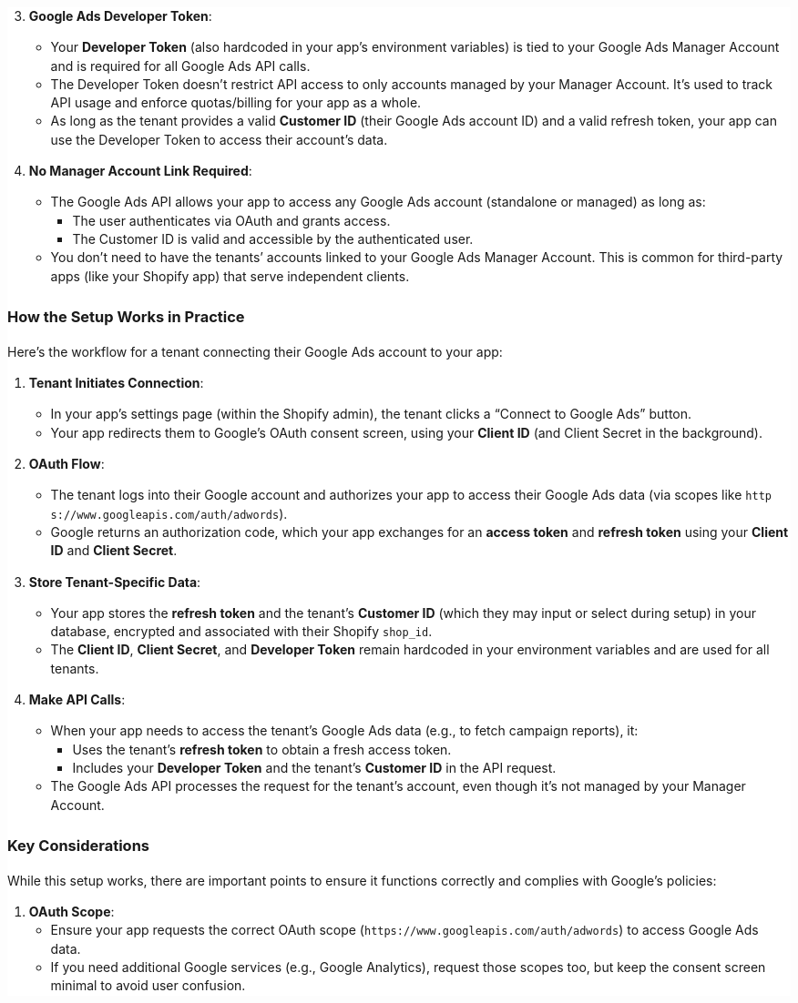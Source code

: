 3. **Google Ads Developer Token**:
   - Your **Developer Token** (also hardcoded in your app’s environment variables) is tied to your Google Ads Manager Account and is required for all Google Ads API calls.
   - The Developer Token doesn’t restrict API access to only accounts managed by your Manager Account. It’s used to track API usage and enforce quotas/billing for your app as a whole.
   - As long as the tenant provides a valid **Customer ID** (their Google Ads account ID) and a valid refresh token, your app can use the Developer Token to access their account’s data.

4. **No Manager Account Link Required**:
   - The Google Ads API allows your app to access any Google Ads account (standalone or managed) as long as:
     - The user authenticates via OAuth and grants access.
     - The Customer ID is valid and accessible by the authenticated user.
   - You don’t need to have the tenants’ accounts linked to your Google Ads Manager Account. This is common for third-party apps (like your Shopify app) that serve independent clients.

### How the Setup Works in Practice
Here’s the workflow for a tenant connecting their Google Ads account to your app:

1. **Tenant Initiates Connection**:
   - In your app’s settings page (within the Shopify admin), the tenant clicks a “Connect to Google Ads” button.
   - Your app redirects them to Google’s OAuth consent screen, using your **Client ID** (and Client Secret in the background).

2. **OAuth Flow**:
   - The tenant logs into their Google account and authorizes your app to access their Google Ads data (via scopes like `https://www.googleapis.com/auth/adwords`).
   - Google returns an authorization code, which your app exchanges for an **access token** and **refresh token** using your **Client ID** and **Client Secret**.

3. **Store Tenant-Specific Data**:
   - Your app stores the **refresh token** and the tenant’s **Customer ID** (which they may input or select during setup) in your database, encrypted and associated with their Shopify `shop_id`.
   - The **Client ID**, **Client Secret**, and **Developer Token** remain hardcoded in your environment variables and are used for all tenants.

4. **Make API Calls**:
   - When your app needs to access the tenant’s Google Ads data (e.g., to fetch campaign reports), it:
     - Uses the tenant’s **refresh token** to obtain a fresh access token.
     - Includes your **Developer Token** and the tenant’s **Customer ID** in the API request.
   - The Google Ads API processes the request for the tenant’s account, even though it’s not managed by your Manager Account.

### Key Considerations
While this setup works, there are important points to ensure it functions correctly and complies with Google’s policies:

1. **OAuth Scope**:
   - Ensure your app requests the correct OAuth scope (`https://www.googleapis.com/auth/adwords`) to access Google Ads data.
   - If you need additional Google services (e.g., Google Analytics), request those scopes too, but keep the consent screen minimal to avoid user confusion.
